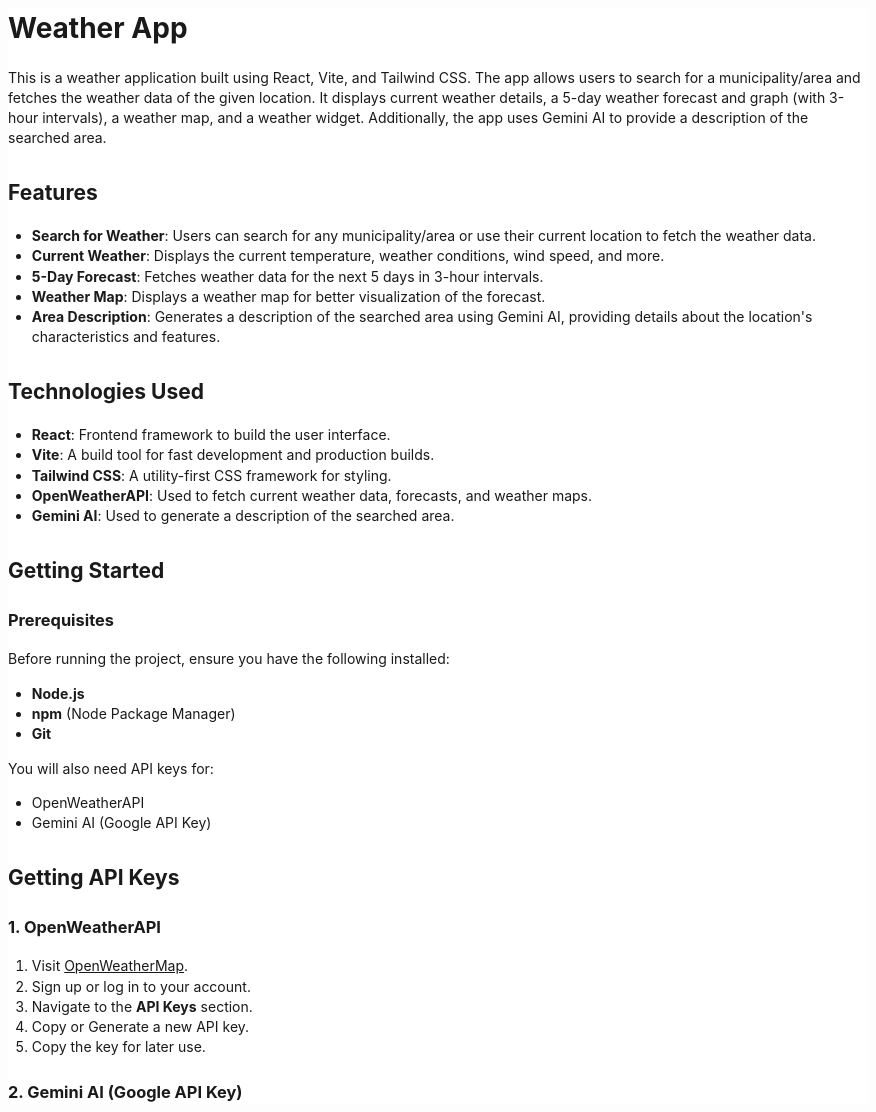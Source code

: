 # Weather App

This is a weather application built using React, Vite, and Tailwind CSS. The app allows users to search for a municipality/area and fetches the weather data of the given location. It displays current weather details, a 5-day weather forecast and graph (with 3-hour intervals), a weather map, and a weather widget. Additionally, the app uses Gemini AI to provide a description of the searched area.

## Features

- **Search for Weather**: Users can search for any municipality/area or use their current location to fetch the weather data.
- **Current Weather**: Displays the current temperature, weather conditions, wind speed, and more.
- **5-Day Forecast**: Fetches weather data for the next 5 days in 3-hour intervals.
- **Weather Map**: Displays a weather map for better visualization of the forecast.
- **Area Description**: Generates a description of the searched area using Gemini AI, providing details about the location's characteristics and features.

## Technologies Used

- **React**: Frontend framework to build the user interface.
- **Vite**: A build tool for fast development and production builds.
- **Tailwind CSS**: A utility-first CSS framework for styling.
- **OpenWeatherAPI**: Used to fetch current weather data, forecasts, and weather maps.
- **Gemini AI**: Used to generate a description of the searched area.

## Getting Started
### Prerequisites
Before running the project, ensure you have the following installed:

- **Node.js** 
- **npm** (Node Package Manager)
- **Git**

You will also need API keys for:

- OpenWeatherAPI
- Gemini AI (Google API Key)

## Getting API Keys

### 1. OpenWeatherAPI

1. Visit [OpenWeatherMap](https://home.openweathermap.org/).
2. Sign up or log in to your account.
3. Navigate to the **API Keys** section.
4. Copy or Generate a new API key.
5. Copy the key for later use.

### 2. Gemini AI (Google API Key)
